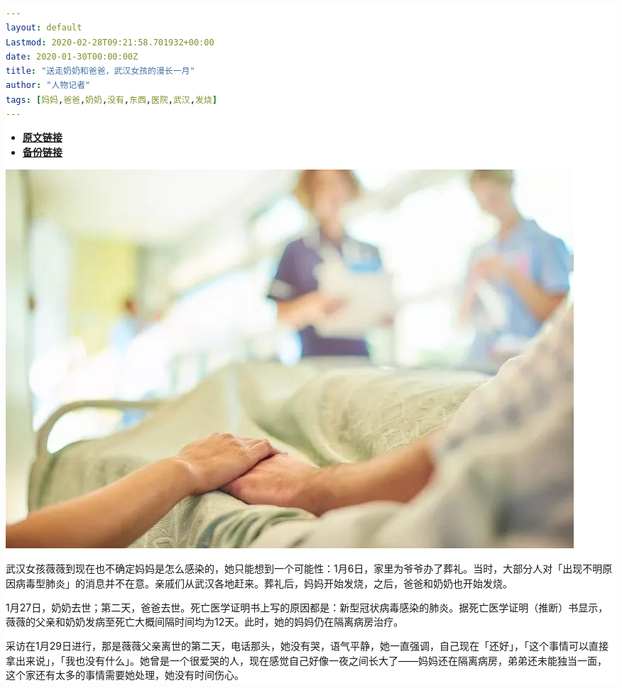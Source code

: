 ```yaml
---
layout: default
Lastmod: 2020-02-28T09:21:58.701932+00:00
date: 2020-01-30T00:00:00Z
title: "送走奶奶和爸爸，武汉女孩的漫长一月"
author: "人物记者"
tags: [妈妈,爸爸,奶奶,没有,东西,医院,武汉,发烧]
---
```


* [**原文链接**](http://mp.weixin.qq.com/s?__biz=MjEwMzA5NTcyMQ==&mid=2653108169&idx=1&sn=d99e4cf1bdab21f40ea0f927d3a5eb7a&chksm=4eb2d10f79c5581956584494cc82cfb196a6553412cef9a582830fe641538975ff2c88c57ff1#rd)
* [**备份链接**](https://archive.ph/cLeJe)


![](/images/post/c265fe4f309f19fcbafb14edb49ad86d.jpg)  

武汉女孩薇薇到现在也不确定妈妈是怎么感染的，她只能想到一个可能性：1月6日，家里为爷爷办了葬礼。当时，大部分人对「出现不明原因病毒型肺炎」的消息并不在意。亲戚们从武汉各地赶来。葬礼后，妈妈开始发烧，之后，爸爸和奶奶也开始发烧。

1月27日，奶奶去世；第二天，爸爸去世。死亡医学证明书上写的原因都是：新型冠状病毒感染的肺炎。据死亡医学证明（推断）书显示，薇薇的父亲和奶奶发病至死亡大概间隔时间均为12天。此时，她的妈妈仍在隔离病房治疗。

采访在1月29日进行，那是薇薇父亲离世的第二天，电话那头，她没有哭，语气平静，她一直强调，自己现在「还好」，「这个事情可以直接拿出来说」，「我也没有什么」。她曾是一个很爱哭的人，现在感觉自己好像一夜之间长大了——妈妈还在隔离病房，弟弟还未能独当一面，这个家还有太多的事情需要她处理，她没有时间伤心。
